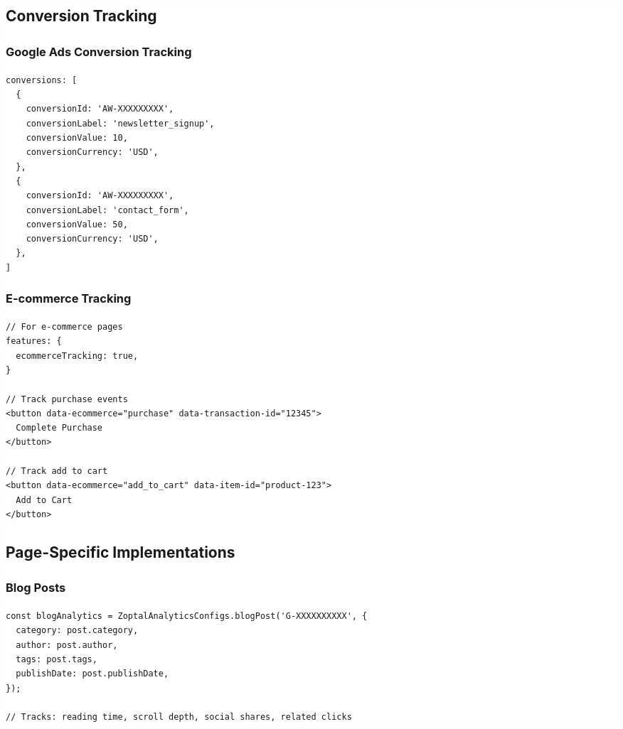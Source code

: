## Conversion Tracking

### Google Ads Conversion Tracking

```tsx
conversions: [
  {
    conversionId: 'AW-XXXXXXXXX',
    conversionLabel: 'newsletter_signup',
    conversionValue: 10,
    conversionCurrency: 'USD',
  },
  {
    conversionId: 'AW-XXXXXXXXX',
    conversionLabel: 'contact_form',
    conversionValue: 50,
    conversionCurrency: 'USD',
  },
]
```

### E-commerce Tracking

```tsx
// For e-commerce pages
features: {
  ecommerceTracking: true,
}

// Track purchase events
<button data-ecommerce="purchase" data-transaction-id="12345">
  Complete Purchase
</button>

// Track add to cart
<button data-ecommerce="add_to_cart" data-item-id="product-123">
  Add to Cart
</button>
```

## Page-Specific Implementations

### Blog Posts

```tsx
const blogAnalytics = ZoptalAnalyticsConfigs.blogPost('G-XXXXXXXXXX', {
  category: post.category,
  author: post.author,
  tags: post.tags,
  publishDate: post.publishDate,
});

// Tracks: reading time, scroll depth, social shares, related clicks
```
